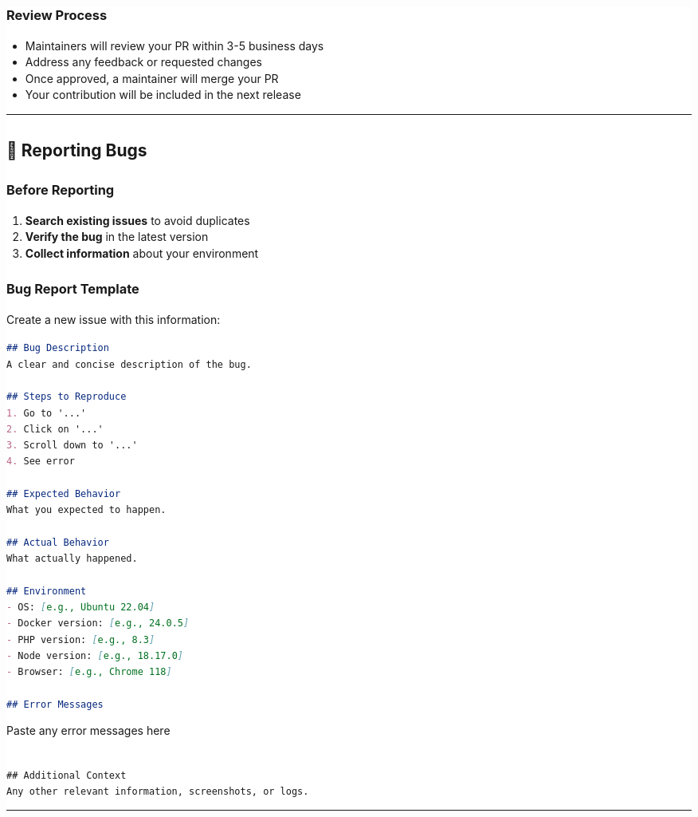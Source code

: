 ### Review Process

- Maintainers will review your PR within 3-5 business days
- Address any feedback or requested changes
- Once approved, a maintainer will merge your PR
- Your contribution will be included in the next release

---

## 🐛 Reporting Bugs

### Before Reporting

1. **Search existing issues** to avoid duplicates
2. **Verify the bug** in the latest version
3. **Collect information** about your environment

### Bug Report Template

Create a new issue with this information:

```markdown
## Bug Description
A clear and concise description of the bug.

## Steps to Reproduce
1. Go to '...'
2. Click on '...'
3. Scroll down to '...'
4. See error

## Expected Behavior
What you expected to happen.

## Actual Behavior
What actually happened.

## Environment
- OS: [e.g., Ubuntu 22.04]
- Docker version: [e.g., 24.0.5]
- PHP version: [e.g., 8.3]
- Node version: [e.g., 18.17.0]
- Browser: [e.g., Chrome 118]

## Error Messages
```
Paste any error messages here
```

## Additional Context
Any other relevant information, screenshots, or logs.
```

---